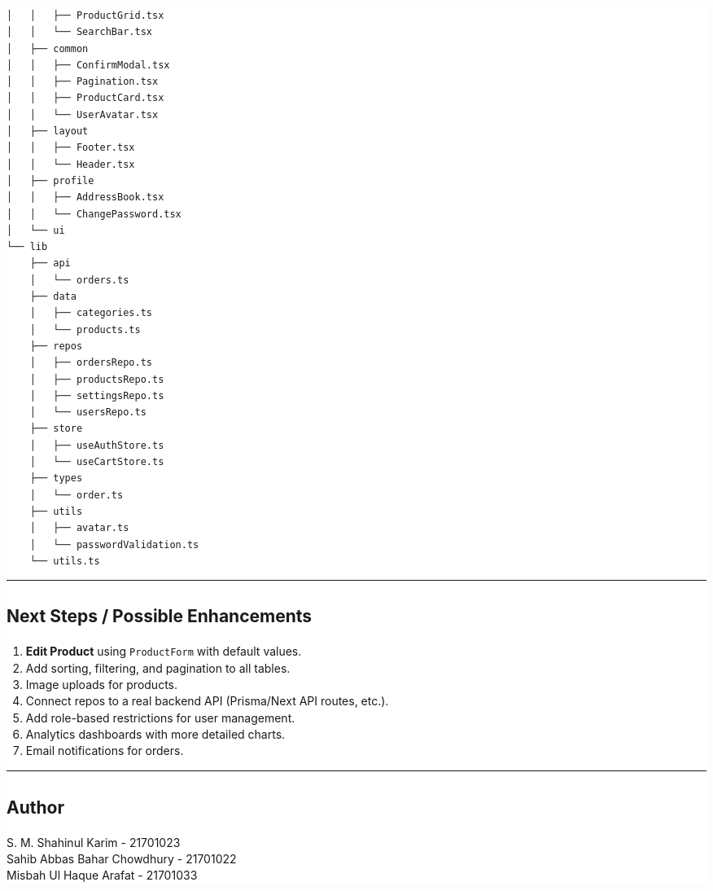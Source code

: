 ```
│   │   ├── ProductGrid.tsx
│   │   └── SearchBar.tsx
│   ├── common
│   │   ├── ConfirmModal.tsx
│   │   ├── Pagination.tsx
│   │   ├── ProductCard.tsx
│   │   └── UserAvatar.tsx
│   ├── layout
│   │   ├── Footer.tsx
│   │   └── Header.tsx
│   ├── profile
│   │   ├── AddressBook.tsx
│   │   └── ChangePassword.tsx
│   └── ui
└── lib
    ├── api
    │   └── orders.ts
    ├── data
    │   ├── categories.ts
    │   └── products.ts
    ├── repos
    │   ├── ordersRepo.ts
    │   ├── productsRepo.ts
    │   ├── settingsRepo.ts
    │   └── usersRepo.ts
    ├── store
    │   ├── useAuthStore.ts
    │   └── useCartStore.ts
    ├── types
    │   └── order.ts
    ├── utils
    │   ├── avatar.ts
    │   └── passwordValidation.ts
    └── utils.ts
```

---

## Next Steps / Possible Enhancements

1. **Edit Product** using `ProductForm` with default values.
2. Add sorting, filtering, and pagination to all tables.
3. Image uploads for products.
4. Connect repos to a real backend API (Prisma/Next API routes, etc.).
5. Add role-based restrictions for user management.
6. Analytics dashboards with more detailed charts.
7. Email notifications for orders.

---
## Author

S. M. Shahinul Karim - 21701023 \
Sahib Abbas Bahar Chowdhury - 21701022 \
Misbah Ul Haque Arafat - 21701033
